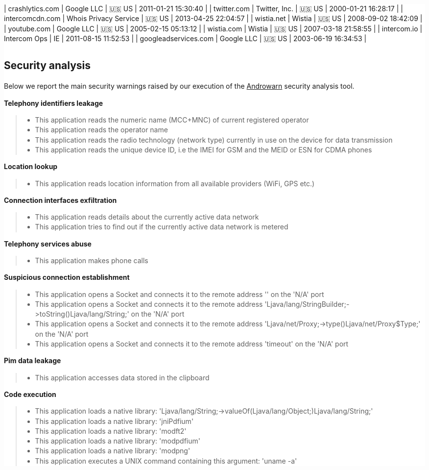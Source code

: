  | crashlytics.com | Google LLC | :us: US | 2011-01-21 15:30:40 |
 | twitter.com | Twitter, Inc. | :us: US | 2000-01-21 16:28:17 |
 | intercomcdn.com | Whois Privacy Service | :us: US | 2013-04-25 22:04:57 |
 | wistia.net | Wistia | :us: US | 2008-09-02 18:42:09 |
 | youtube.com | Google LLC | :us: US | 2005-02-15 05:13:12 |
 | wistia.com | Wistia | :us: US | 2007-03-18 21:58:55 |
 | intercom.io | Intercom Ops | IE | 2011-08-15 11:52:53 |
 | googleadservices.com | Google LLC | :us: US | 2003-06-19 16:34:53 |


## Security analysis 

Below we report the main security warnings raised by our execution of the [Androwarn](https://github.com/maaaaz/androwarn) security analysis tool.

**Telephony identifiers leakage**
> - This application reads the numeric name (MCC+MNC) of current registered operator<br>
> - This application reads the operator name<br>
> - This application reads the radio technology (network type) currently in use on the device for data transmission<br>
> - This application reads the unique device ID, i.e the IMEI for GSM and the MEID or ESN for CDMA phones<br>

**Location lookup**
> - This application reads location information from all available providers (WiFi, GPS etc.)<br>

**Connection interfaces exfiltration**
> - This application reads details about the currently active data network<br>
> - This application tries to find out if the currently active data network is metered<br>

**Telephony services abuse**
> - This application makes phone calls<br>

**Suspicious connection establishment**
> - This application opens a Socket and connects it to the remote address '' on the 'N/A' port <br>
> - This application opens a Socket and connects it to the remote address 'Ljava/lang/StringBuilder;->toString()Ljava/lang/String;' on the 'N/A' port <br>
> - This application opens a Socket and connects it to the remote address 'Ljava/net/Proxy;->type()Ljava/net/Proxy$Type;' on the 'N/A' port <br>
> - This application opens a Socket and connects it to the remote address 'timeout' on the 'N/A' port <br>

**Pim data leakage**
> - This application accesses data stored in the clipboard<br>

**Code execution**
> - This application loads a native library: 'Ljava/lang/String;->valueOf(Ljava/lang/Object;)Ljava/lang/String;'<br>
> - This application loads a native library: 'jniPdfium'<br>
> - This application loads a native library: 'modft2'<br>
> - This application loads a native library: 'modpdfium'<br>
> - This application loads a native library: 'modpng'<br>
> - This application executes a UNIX command containing this argument: 'uname -a'<br>
